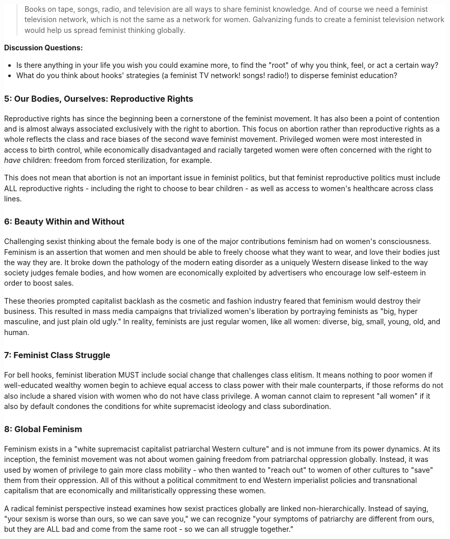 >  Books on tape, songs, radio, and television are all ways to share feminist knowledge. And of course we need a feminist television network, which is not the same as a network for women. Galvanizing funds to create a feminist television network would help us spread feminist thinking globally. 

**Discussion Questions:**
- Is there anything in your life you wish you could examine more, to find the "root" of why you think, feel, or act a certain way?
- What do you think about hooks' strategies (a feminist TV network! songs! radio!) to disperse feminist education?

### 5: Our Bodies, Ourselves: Reproductive Rights
Reproductive rights has since the beginning been a cornerstone of the feminist movement. It has also been a point of contention and is almost always associated exclusively with the right to abortion. This focus on abortion rather than reproductive rights as a whole reflects the class and race biases of the second wave feminist movement. Privileged women were most interested in access to birth control, while economically disadvantaged and racially targeted women were often concerned with the right to _have_ children: freedom from forced sterilization, for example.

This does not mean that abortion is not an important issue in feminist politics, but that feminist reproductive politics must include ALL reproductive rights - including the right to choose to bear children - as well as access to women's healthcare across class lines.  

### 6: Beauty Within and Without
Challenging sexist thinking about the female body is one of the major contributions feminism had on women's consciousness. Feminism is an assertion that women and men should be able to freely choose what they want to wear, and love their bodies just the way they are. It broke down the pathology of the modern eating disorder as a uniquely Western disease linked to the way society judges female bodies, and how women are economically exploited by advertisers who encourage low self-esteem in order to boost sales. 

These theories prompted capitalist backlash as the cosmetic and fashion industry feared that feminism would destroy their business. This resulted in mass media campaigns that trivialized women's liberation by portraying feminists as "big, hyper masculine, and just plain old ugly." In reality, feminists are just regular women, like all women: diverse, big, small, young, old, and human.

### 7: Feminist Class Struggle
For bell hooks, feminist liberation MUST include social change that challenges class elitism. It means nothing to poor women if well-educated wealthy women begin to achieve equal access to class power with their male counterparts, if those reforms do not also include a shared vision with women who do not have class privilege. A woman cannot claim to represent "all women" if it also by default condones the conditions for white supremacist ideology and class subordination. 

### 8: Global Feminism
Feminism exists in a "white supremacist capitalist patriarchal Western culture" and is not immune from its power dynamics. At its inception, the feminist movement was not about women gaining freedom from patriarchal oppression globally. Instead, it was used by women of privilege to gain more class mobility - who then wanted to "reach out" to women of other cultures to "save" them from their oppression. All of this without a political commitment to end Western imperialist policies and transnational capitalism that are economically and militaristically oppressing these women.

A radical feminist perspective instead examines how sexist practices globally are linked non-hierarchically. Instead of saying, "your sexism is worse than ours, so we can save you," we can recognize "your symptoms of patriarchy are different from ours, but they are ALL bad and come from the same root - so we can all struggle together."  
